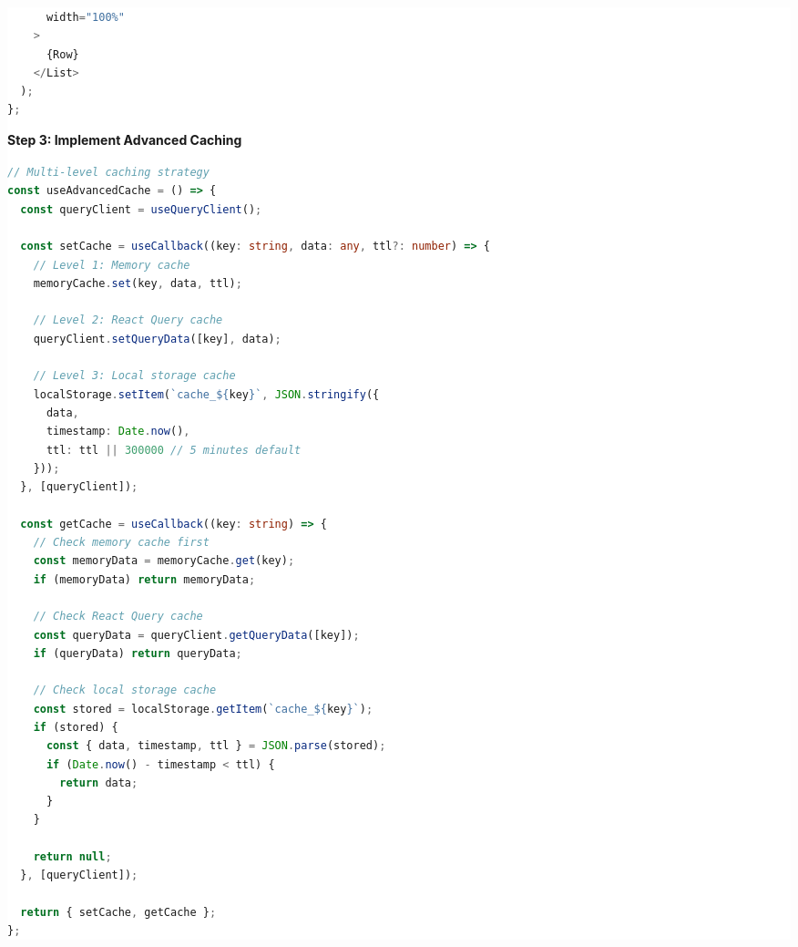 ```typescript
      width="100%"
    >
      {Row}
    </List>
  );
};
```

**Step 3: Implement Advanced Caching**
```typescript
// Multi-level caching strategy
const useAdvancedCache = () => {
  const queryClient = useQueryClient();
  
  const setCache = useCallback((key: string, data: any, ttl?: number) => {
    // Level 1: Memory cache
    memoryCache.set(key, data, ttl);
    
    // Level 2: React Query cache
    queryClient.setQueryData([key], data);
    
    // Level 3: Local storage cache
    localStorage.setItem(`cache_${key}`, JSON.stringify({
      data,
      timestamp: Date.now(),
      ttl: ttl || 300000 // 5 minutes default
    }));
  }, [queryClient]);
  
  const getCache = useCallback((key: string) => {
    // Check memory cache first
    const memoryData = memoryCache.get(key);
    if (memoryData) return memoryData;
    
    // Check React Query cache
    const queryData = queryClient.getQueryData([key]);
    if (queryData) return queryData;
    
    // Check local storage cache
    const stored = localStorage.getItem(`cache_${key}`);
    if (stored) {
      const { data, timestamp, ttl } = JSON.parse(stored);
      if (Date.now() - timestamp < ttl) {
        return data;
      }
    }
    
    return null;
  }, [queryClient]);
  
  return { setCache, getCache };
};
```
